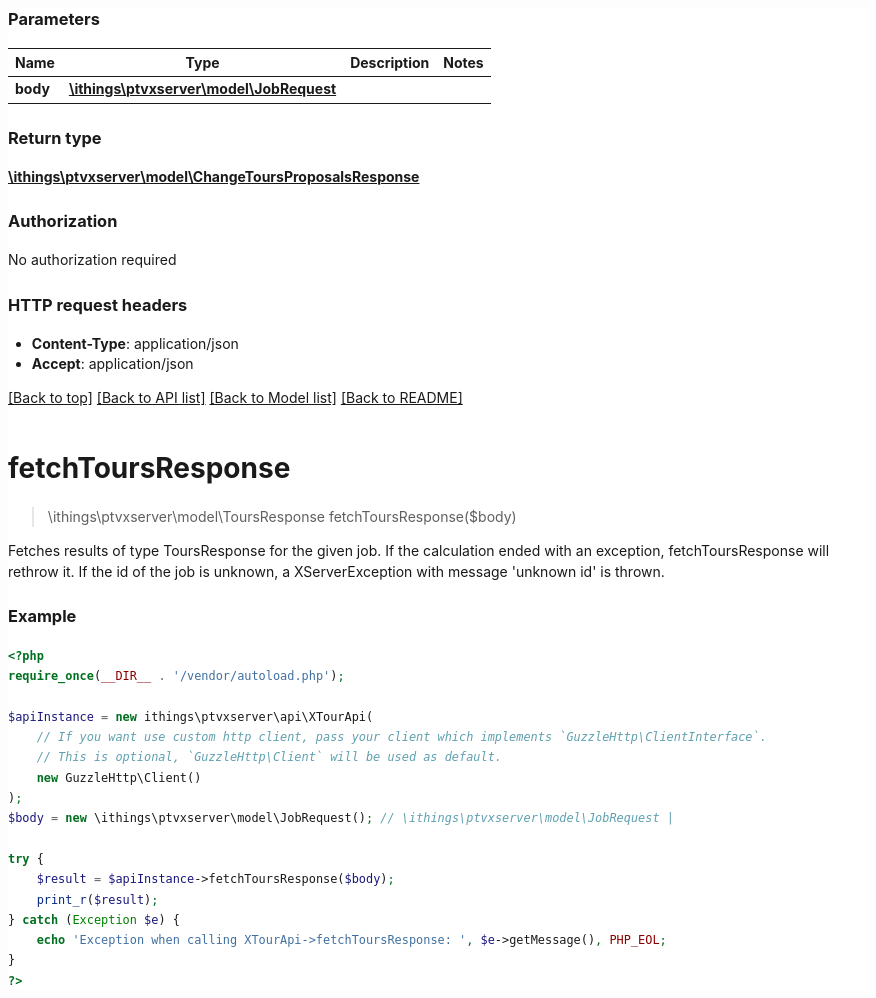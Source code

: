 ### Parameters

Name | Type | Description  | Notes
------------- | ------------- | ------------- | -------------
 **body** | [**\ithings\ptvxserver\model\JobRequest**](../Model/JobRequest.md)|  |

### Return type

[**\ithings\ptvxserver\model\ChangeToursProposalsResponse**](../Model/ChangeToursProposalsResponse.md)

### Authorization

No authorization required

### HTTP request headers

 - **Content-Type**: application/json
 - **Accept**: application/json

[[Back to top]](#) [[Back to API list]](../../README.md#documentation-for-api-endpoints) [[Back to Model list]](../../README.md#documentation-for-models) [[Back to README]](../../README.md)

# **fetchToursResponse**
> \ithings\ptvxserver\model\ToursResponse fetchToursResponse($body)



Fetches results of type ToursResponse for the given job. If the calculation ended with an exception, fetchToursResponse will rethrow it. If the id of the job is unknown, a XServerException with message 'unknown id' is thrown.

### Example
```php
<?php
require_once(__DIR__ . '/vendor/autoload.php');

$apiInstance = new ithings\ptvxserver\api\XTourApi(
    // If you want use custom http client, pass your client which implements `GuzzleHttp\ClientInterface`.
    // This is optional, `GuzzleHttp\Client` will be used as default.
    new GuzzleHttp\Client()
);
$body = new \ithings\ptvxserver\model\JobRequest(); // \ithings\ptvxserver\model\JobRequest | 

try {
    $result = $apiInstance->fetchToursResponse($body);
    print_r($result);
} catch (Exception $e) {
    echo 'Exception when calling XTourApi->fetchToursResponse: ', $e->getMessage(), PHP_EOL;
}
?>
```
